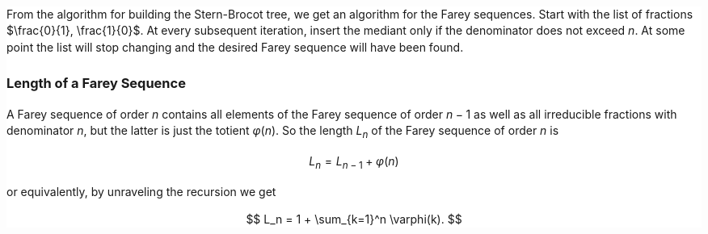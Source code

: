 From the algorithm for building the Stern-Brocot tree, we get an algorithm for the Farey sequences. Start with the list of fractions $\frac{0}{1}, \frac{1}{0}$. At every subsequent iteration, insert the mediant only if the denominator does not exceed $n$. At some point the list will stop changing and the desired Farey sequence will have been found.

### Length of a Farey Sequence

A Farey sequence of order $n$ contains all elements of the Farey sequence of order $n-1$ as well as all irreducible fractions with denominator $n$, but the latter is just the totient $\varphi(n)$. So the length $L_n$ of the Farey sequence of order $n$ is

$$
    L_n = L_{n-1} + \varphi(n)
$$

or equivalently, by unraveling the recursion we get

$$
    L_n = 1 + \sum_{k=1}^n \varphi(k).
$$
